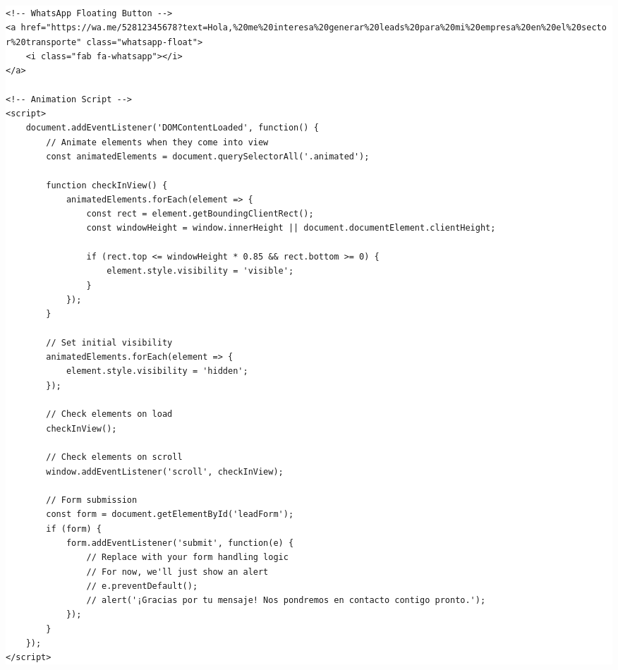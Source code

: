     <!-- WhatsApp Floating Button -->
    <a href="https://wa.me/52812345678?text=Hola,%20me%20interesa%20generar%20leads%20para%20mi%20empresa%20en%20el%20sector%20transporte" class="whatsapp-float">
        <i class="fab fa-whatsapp"></i>
    </a>

    <!-- Animation Script -->
    <script>
        document.addEventListener('DOMContentLoaded', function() {
            // Animate elements when they come into view
            const animatedElements = document.querySelectorAll('.animated');
            
            function checkInView() {
                animatedElements.forEach(element => {
                    const rect = element.getBoundingClientRect();
                    const windowHeight = window.innerHeight || document.documentElement.clientHeight;
                    
                    if (rect.top <= windowHeight * 0.85 && rect.bottom >= 0) {
                        element.style.visibility = 'visible';
                    }
                });
            }
            
            // Set initial visibility
            animatedElements.forEach(element => {
                element.style.visibility = 'hidden';
            });
            
            // Check elements on load
            checkInView();
            
            // Check elements on scroll
            window.addEventListener('scroll', checkInView);
            
            // Form submission
            const form = document.getElementById('leadForm');
            if (form) {
                form.addEventListener('submit', function(e) {
                    // Replace with your form handling logic
                    // For now, we'll just show an alert
                    // e.preventDefault();
                    // alert('¡Gracias por tu mensaje! Nos pondremos en contacto contigo pronto.');
                });
            }
        });
    </script>
</body>
</html>
